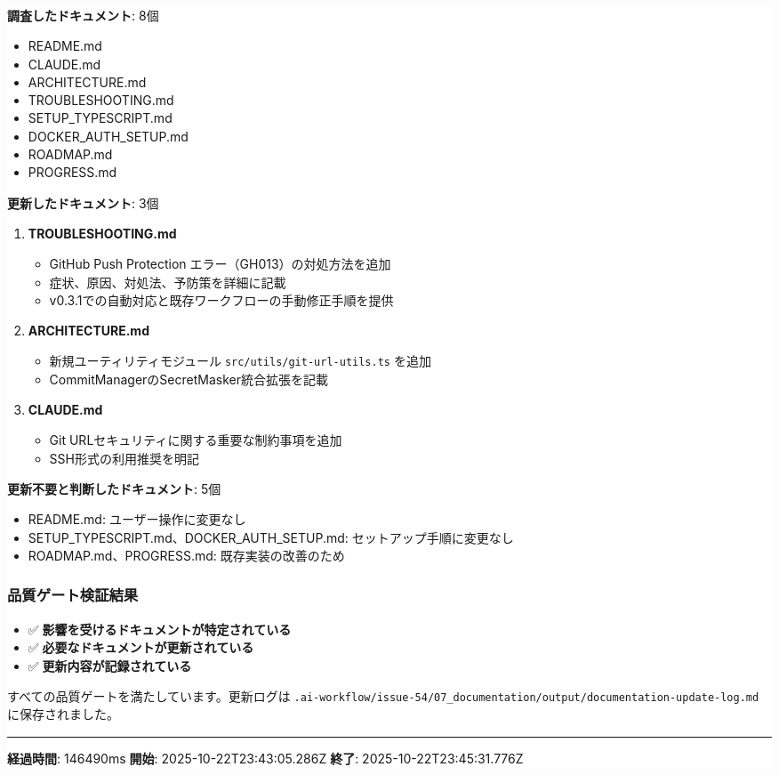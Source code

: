 **調査したドキュメント**: 8個
- README.md
- CLAUDE.md
- ARCHITECTURE.md
- TROUBLESHOOTING.md
- SETUP_TYPESCRIPT.md
- DOCKER_AUTH_SETUP.md
- ROADMAP.md
- PROGRESS.md

**更新したドキュメント**: 3個

1. **TROUBLESHOOTING.md**
   - GitHub Push Protection エラー（GH013）の対処方法を追加
   - 症状、原因、対処法、予防策を詳細に記載
   - v0.3.1での自動対応と既存ワークフローの手動修正手順を提供

2. **ARCHITECTURE.md**
   - 新規ユーティリティモジュール `src/utils/git-url-utils.ts` を追加
   - CommitManagerのSecretMasker統合拡張を記載

3. **CLAUDE.md**
   - Git URLセキュリティに関する重要な制約事項を追加
   - SSH形式の利用推奨を明記

**更新不要と判断したドキュメント**: 5個
- README.md: ユーザー操作に変更なし
- SETUP_TYPESCRIPT.md、DOCKER_AUTH_SETUP.md: セットアップ手順に変更なし
- ROADMAP.md、PROGRESS.md: 既存実装の改善のため

### 品質ゲート検証結果

- ✅ **影響を受けるドキュメントが特定されている**
- ✅ **必要なドキュメントが更新されている**
- ✅ **更新内容が記録されている**

すべての品質ゲートを満たしています。更新ログは `.ai-workflow/issue-54/07_documentation/output/documentation-update-log.md` に保存されました。


---

**経過時間**: 146490ms
**開始**: 2025-10-22T23:43:05.286Z
**終了**: 2025-10-22T23:45:31.776Z